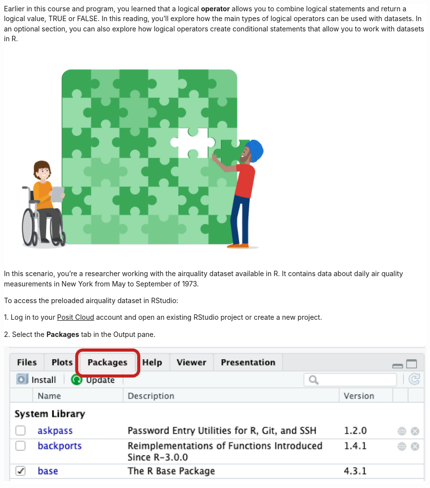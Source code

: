 Earlier in this course and program, you learned that a logical **operator** allows you to combine logical statements and return a logical value, TRUE or FALSE. In this reading, you’ll explore how the main types of logical operators can be used with datasets. In an optional section, you can also explore how logical operators create conditional statements that allow you to work with datasets in R.

![A person is placing the final piece of a very large puzzle. Another person is across from them taking notes.](./assets/11.png)

In this scenario, you’re a researcher working with the airquality dataset available in R. It contains data about daily air quality measurements in New York from May to September of 1973.

To access the preloaded airquality dataset in RStudio:

1\. Log in to your [Posit Cloud](https://login.posit.cloud/) account and open an existing RStudio project or create a new project.

2\. Select the **Packages** tab in the Output pane.

![Image of the packages tab on the Output pane in RStudio.](./assets/12.jpeg)
